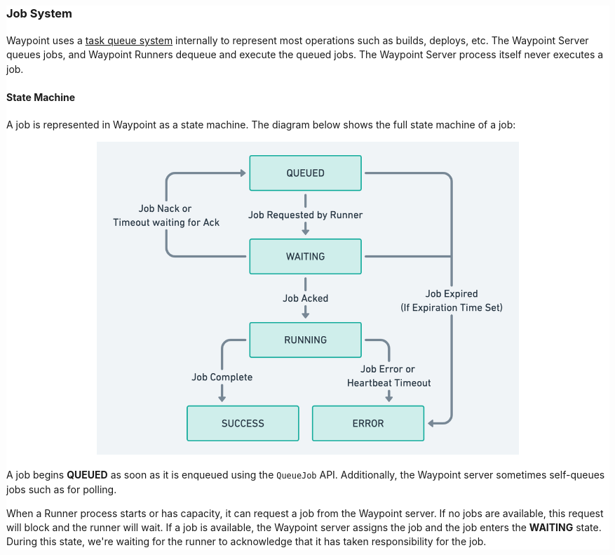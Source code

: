 ### Job System

Waypoint uses a [task queue system](https://en.wikipedia.org/wiki/Scheduling_(computing)#task_queue)
internally to represent most operations such as builds, deploys, etc. The
Waypoint Server queues jobs, and Waypoint Runners dequeue and execute the
queued jobs. The Waypoint Server process itself never executes a job.

#### State Machine

A job is represented in Waypoint as a state machine. The diagram below shows
the full state machine of a job:

<p align="center"><img src=".github/images/job-states.png" width="70%"></p>

A job begins **QUEUED** as soon as it is enqueued using the `QueueJob` API. 
Additionally, the Waypoint server sometimes self-queues jobs such as for
polling. 

When a Runner process starts or has capacity, it can request a job from
the Waypoint server. If no jobs are available, this request will block and
the runner will wait. If a job is available, the Waypoint server assigns the
job and the job enters the **WAITING** state. During this state, we're waiting
for the runner to acknowledge that it has taken responsibility for the job.
